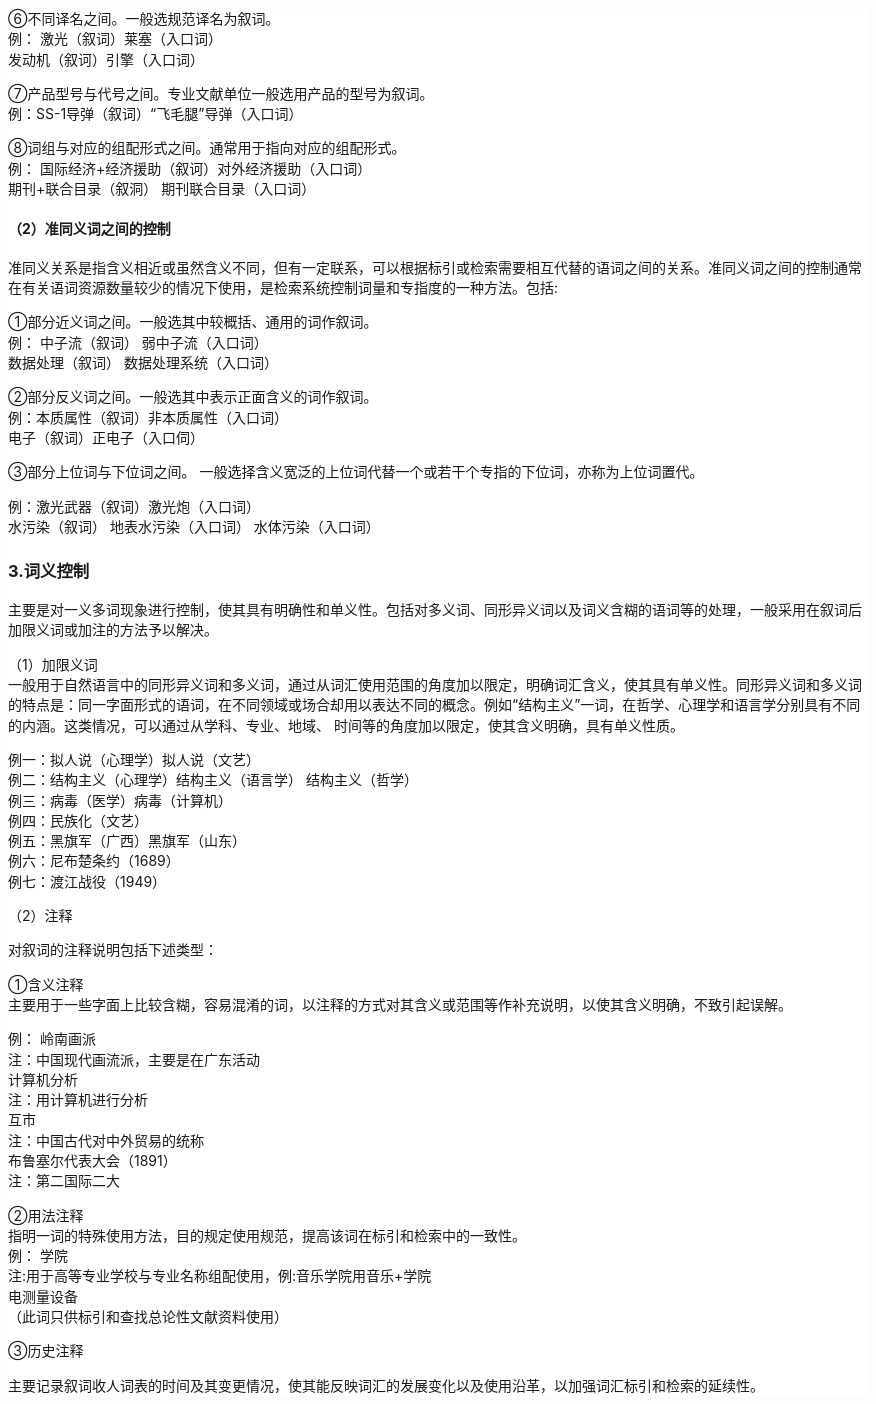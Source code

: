 ⑥不同译名之间。一般选规范译名为叙词。  
例： 激光（叙词）莱塞（入口词）  
	发动机（叙诃）引擎（入口词）

⑦产品型号与代号之间。专业文献单位一般选用产品的型号为叙词。  
例：SS-1导弹（叙词）“飞毛腿”导弹（入口词）

⑧词组与对应的组配形式之间。通常用于指向对应的组配形式。  
例： 国际经济+经济援助（叙诃）对外经济援助（入口词）  
	期刊+联合目录（叙洞） 期刊联合目录（入口词）

#### （2）准同义词之间的控制

准同义关系是指含义相近或虽然含义不同，但有一定联系，可以根据标引或检索需要相互代替的语词之间的关系。准同义词之间的控制通常在有关语词资源数量较少的情况下使用，是检索系统控制词量和专指度的一种方法。包括:

①部分近义词之间。一般选其中较概括、通用的词作叙词。  
例： 中子流（叙词） 弱中子流（入口词）  
	数据处理（叙词） 数据处理系统（入口词）

②部分反义词之间。一般选其中表示正面含义的词作叙词。  
例：本质属性（叙词）非本质属性（入口词）  
 电子（叙词）正电子（入口伺）  

③部分上位词与下位词之间。 一般选择含义宽泛的上位词代替一个或若干个专指的下位词，亦称为上位词置代。

例：激光武器（叙词）激光炮（入口词）  
水污染（叙词） 地表水污染（入口词） 水体污染（入口词）

### 3.词义控制

主要是对一义多词现象进行控制，使其具有明确性和单义性。包括对多义词、同形异义词以及词义含糊的语词等的处理，一般采用在叙词后加限义词或加注的方法予以解决。 

（1）加限义词  
一般用于自然语言中的同形异义词和多义词，通过从词汇使用范围的角度加以限定，明确词汇含义，使其具有单义性。同形异义词和多义词的特点是：同一字面形式的语词，在不同领域或场合却用以表达不同的概念。例如“结构主义”一词，在哲学、心理学和语言学分别具有不同的内涵。这类情况，可以通过从学科、专业、地域、 时间等的角度加以限定，使其含义明确，具有单义性质。  

例一：拟人说（心理学）拟人说（文艺）  
例二：结构主义（心理学）结构主义（语言学） 结构主义（哲学）  
例三：病毒（医学）病毒（计算机）  
例四：民族化（文艺）  
例五：黑旗军（广西）黑旗军（山东）  
例六：尼布楚条约（1689）  
例七：渡江战役（1949）

（2）注释

对叙词的注释说明包括下述类型：

①含义注释  
主要用于一些字面上比较含糊，容易混淆的词，以注释的方式对其含义或范围等作补充说明，以使其含义明确，不致引起误解。

例： 岭南画派  
		注：中国现代画流派，主要是在广东活动  
	计算机分析  
		注：用计算机进行分析  
	互市  
		注：中国古代对中外贸易的统称  
	布鲁塞尔代表大会（1891）  
		注：第二国际二大

②用法注释  
指明一词的特殊使用方法，目的规定使用规范，提高该词在标引和检索中的一致性。  
例： 学院  
		注:用于高等专业学校与专业名称组配使用，例:音乐学院用音乐+学院  
	电测量设备  
		（此词只供标引和查找总论性文献资料使用）  

③历史注释  

主要记录叙词收人词表的时间及其变更情况，使其能反映词汇的发展变化以及使用沿革，以加强词汇标引和检索的延续性。
